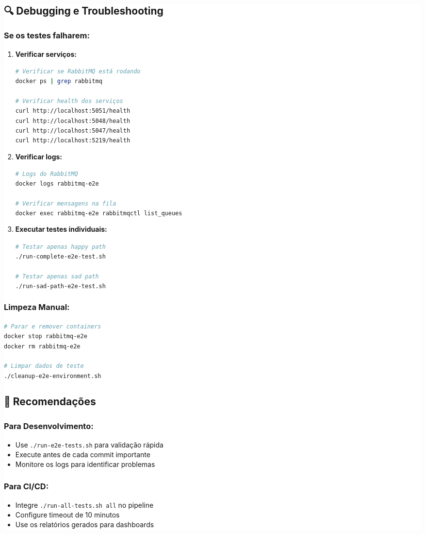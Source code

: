 ## 🔍 Debugging e Troubleshooting

### **Se os testes falharem:**

1. **Verificar serviços:**
   ```bash
   # Verificar se RabbitMQ está rodando
   docker ps | grep rabbitmq

   # Verificar health dos serviços
   curl http://localhost:5051/health
   curl http://localhost:5048/health
   curl http://localhost:5047/health
   curl http://localhost:5219/health
   ```

2. **Verificar logs:**
   ```bash
   # Logs do RabbitMQ
   docker logs rabbitmq-e2e

   # Verificar mensagens na fila
   docker exec rabbitmq-e2e rabbitmqctl list_queues
   ```

3. **Executar testes individuais:**
   ```bash
   # Testar apenas happy path
   ./run-complete-e2e-test.sh

   # Testar apenas sad path
   ./run-sad-path-e2e-test.sh
   ```

### **Limpeza Manual:**
```bash
# Parar e remover containers
docker stop rabbitmq-e2e
docker rm rabbitmq-e2e

# Limpar dados de teste
./cleanup-e2e-environment.sh
```

## 🎯 Recomendações

### **Para Desenvolvimento:**
- Use `./run-e2e-tests.sh` para validação rápida
- Execute antes de cada commit importante
- Monitore os logs para identificar problemas

### **Para CI/CD:**
- Integre `./run-all-tests.sh all` no pipeline
- Configure timeout de 10 minutos
- Use os relatórios gerados para dashboards
